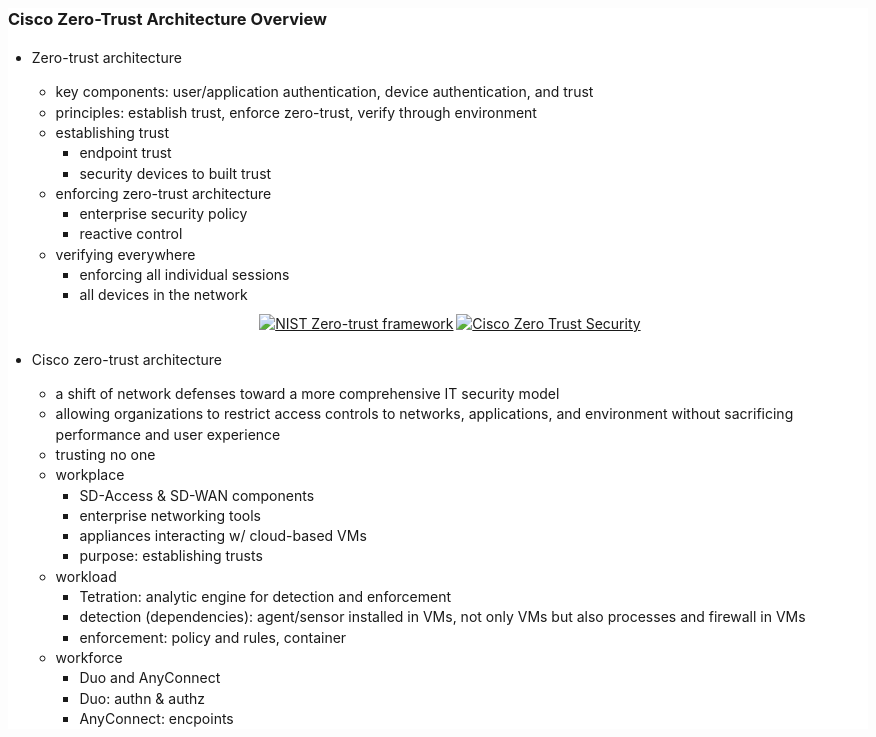 

### Cisco Zero-Trust Architecture Overview

- Zero-trust architecture
  - key components: user/application authentication, device authentication, and trust
  - principles: establish trust, enforce zero-trust, verify through environment
  - establishing trust
    - endpoint trust
    - security devices to built trust
  - enforcing zero-trust architecture
    - enterprise security policy
    - reactive control
  - verifying everywhere
    - enforcing all individual sessions
    - all devices in the network

  <div style="margin: 0.5em; display: flex; justify-content: center; align-items: center; flex-flow: row wrap;">
    <a href="https://www.crowdstrike.com/cybersecurity-101/zero-trust-security/" ismap target="_blank">
      <img style="margin: 0.1em;" height=180
        src   = "https://www.crowdstrike.com/wp-content/uploads/2020/04/nist-zero-trust-framework-1536x720.png"
        alt   = "NIST Zero-trust framework"
        title = "NIST Zero-trust framework"
      >
    </a>
    <a href="https://www.cisco.com/c/en_hk/products/security/zero-trust.html" ismap target="_blank">
      <img style="margin: 0.1em;" height=150
        src   = "https://bit.ly/3I2wpzj"
        alt   = "Cisco Zero Trust Security"
        title = "Cisco Zero Trust Security"
      >
    </a>
  </div>

- Cisco zero-trust architecture
  - a shift of network defenses toward a more comprehensive IT security model
  - allowing organizations to restrict access controls to networks, applications, and environment without sacrificing performance and user experience
  - trusting no one
  - workplace
    - SD-Access & SD-WAN components
    - enterprise networking tools
    - appliances interacting w/ cloud-based VMs
    - purpose: establishing trusts
  - workload
    - Tetration: analytic engine for detection and enforcement
    - detection (dependencies): agent/sensor installed in VMs, not only VMs but also processes and firewall in VMs
    - enforcement: policy and rules, container
  - workforce
    - Duo and AnyConnect
    - Duo: authn & authz
    - AnyConnect: encpoints
